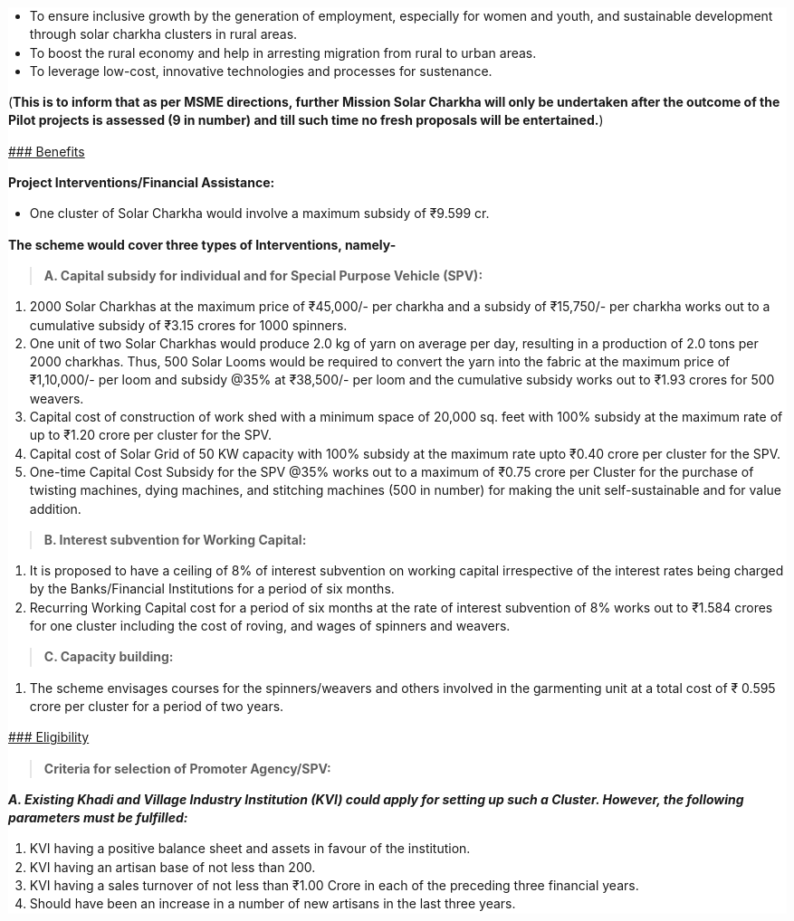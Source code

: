 *   To ensure inclusive growth by the generation of employment, especially for women and youth, and sustainable development through solar charkha clusters in rural areas.
*   To boost the rural economy and help in arresting migration from rural to urban areas.
*   To leverage low-cost, innovative technologies and processes for sustenance.

(**This is to inform that as per MSME directions, further Mission Solar Charkha will only be undertaken after the outcome of the Pilot projects is assessed (9 in number) and till such time no fresh proposals will be entertained.**)

[### Benefits](https://www.myscheme.gov.in/schemes/msc#benefits)

**Project Interventions/Financial Assistance:**

*   One cluster of Solar Charkha would involve a maximum subsidy of ₹9.599 cr.

**The scheme would cover three types of Interventions, namely-**

> **A. Capital subsidy for individual and for Special Purpose Vehicle (SPV):**

1.  2000 Solar Charkhas at the maximum price of ₹45,000/- per charkha and a subsidy of ₹15,750/- per charkha works out to a cumulative subsidy of ₹3.15 crores for 1000 spinners.
2.  One unit of two Solar Charkhas would produce 2.0 kg of yarn on average per day, resulting in a production of 2.0 tons per 2000 charkhas. Thus, 500 Solar Looms would be required to convert the yarn into the fabric at the maximum price of ₹1,10,000/- per loom and subsidy @35% at ₹38,500/- per loom and the cumulative subsidy works out to ₹1.93 crores for 500 weavers.
3.  Capital cost of construction of work shed with a minimum space of 20,000 sq. feet with 100% subsidy at the maximum rate of up to ₹1.20 crore per cluster for the SPV.
4.  Capital cost of Solar Grid of 50 KW capacity with 100% subsidy at the maximum rate upto ₹0.40 crore per cluster for the SPV.
5.  One-time Capital Cost Subsidy for the SPV @35% works out to a maximum of ₹0.75 crore per Cluster for the purchase of twisting machines, dying machines, and stitching machines (500 in number) for making the unit self-sustainable and for value addition.

> **B. Interest subvention for Working Capital:**

1.  It is proposed to have a ceiling of 8% of interest subvention on working capital irrespective of the interest rates being charged by the Banks/Financial Institutions for a period of six months.
2.  Recurring Working Capital cost for a period of six months at the rate of interest subvention of 8% works out to ₹1.584 crores for one cluster including the cost of roving, and wages of spinners and weavers.

> **C. Capacity building:**

1.  The scheme envisages courses for the spinners/weavers and others involved in the garmenting unit at a total cost of ₹ 0.595 crore per cluster for a period of two years.

[### Eligibility](https://www.myscheme.gov.in/schemes/msc#eligibility)

> **Criteria for selection of Promoter Agency/SPV:**

_**A. Existing Khadi and Village Industry Institution (KVI) could apply for setting up such a Cluster. However, the following parameters must be fulfilled:**_

1.  KVI having a positive balance sheet and assets in favour of the institution.
2.  KVI having an artisan base of not less than 200.
3.  KVI having a sales turnover of not less than ₹1.00 Crore in each of the preceding three financial years.
4.  Should have been an increase in a number of new artisans in the last three years.
